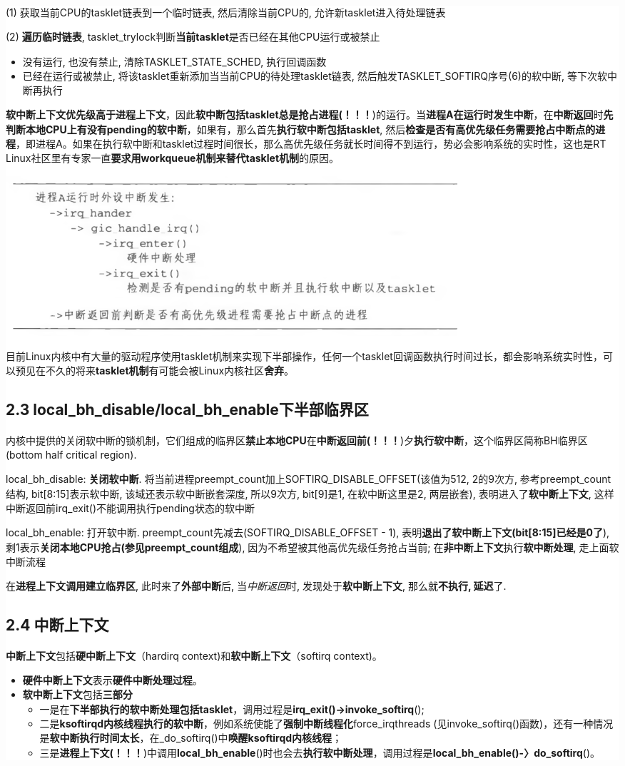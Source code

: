 (1) 获取当前CPU的tasklet链表到一个临时链表, 然后清除当前CPU的, 允许新tasklet进入待处理链表

(2) **遍历临时链表**, tasklet\_trylock判断**当前tasklet**是否已经在其他CPU运行或被禁止

- 没有运行, 也没有禁止, 清除TASKLET\_STATE\_SCHED, 执行回调函数
- 已经在运行或被禁止, 将该tasklet重新添加当当前CPU的待处理tasklet链表, 然后触发TASKLET\_SOFTIRQ序号(6)的软中断, 等下次软中断再执行

**软中断上下文优先级高于进程上下文**，因此**软中断包括tasklet总是抢占进程(！！！**)的运行。当**进程A在运行时发生中断**，在**中断返回**时**先判断本地CPU上有没有pending的软中断**，如果有，那么首先**执行软中断包括tasklet**, 然后**检查是否有高优先级任务需要抢占中断点的进程**，即进程A。如果在执行软中断和tasklet过程时间很长，那么高优先级任务就长时间得不到运行，势必会影响系统的实时性，这也是RT Linux社区里有专家一直**要求用workqueue机制来替代tasklet机制**的原因。

![config](./images/6.png)

目前Linux内核中有大量的驱动程序使用tasklet机制来实现下半部操作，任何一个tasklet回调函数执行时间过长，都会影响系统实时性，可以预见在不久的将来**tasklet机制**有可能会被Linux内核社区**舍弃**。

## 2.3 local_bh_disable/local_bh_enable下半部临界区

内核中提供的关闭软中断的锁机制，它们组成的临界区**禁止本地CPU**在**中断返回前(！！！**)夕**执行软中断**，这个临界区简称BH临界区(bottom half critical region).

local\_bh\_disable: **关闭软中断**. 将当前进程preempt\_count加上SOFTIRQ\_DISABLE\_OFFSET(该值为512, 2的9次方, 参考preempt\_count结构, bit[8:15]表示软中断, 该域还表示软中断嵌套深度, 所以9次方, bit[9]是1, 在软中断这里是2, 两层嵌套), 表明进入了**软中断上下文**, 这样中断返回前irq\_exit()不能调用执行pending状态的软中断

local\_bh\_enable: 打开软中断. preempt\_count先减去(SOFTIRQ\_DISABLE\_OFFSET \- 1), 表明**退出了软中断上下文(bit[8:15]已经是0了**), 剩1表示**关闭本地CPU抢占(参见preempt\_count组成**), 因为不希望被其他高优先级任务抢占当前; 在**非中断上下文**执行**软中断处理**, 走上面软中断流程

在**进程上下文调用建立临界区**, 此时来了**外部中断**后, 当*中断返回*时, 发现处于**软中断上下文**, 那么就**不执行, 延迟**了.

## 2.4 中断上下文

**中断上下文**包括**硬中断上下文**（hardirq context)和**软中断上下文**（softirq context)。

- **硬件中断上下文**表示**硬件中断处理过程**。
- **软中断上下文**包括**三部分**
    - 一是在**下半部执行的软中断处理包括tasklet**，调用过程是**irq\_exit()\->invoke\_softirq**();
    - 二是**ksoftirqd内核线程执行的软中断**，例如系统使能了**强制中断线程化**force\_irqthreads (见invoke\_softirq()函数)，还有一种情况是**软中断执行时间太长**，在\_do\_softirq()中**唤醒ksoftirqd内核线程**；
    - 三是**进程上下文(！！！**)中调用**local\_bh\_enable**()时也会去**执行软中断处理**，调用过程是**local\_bh\_enable()-〉do\_softirq**()。
